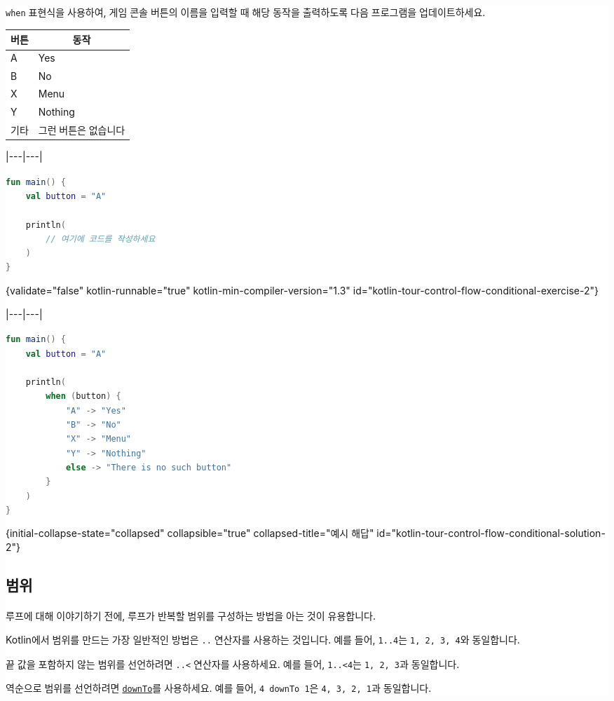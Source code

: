 `when` 표현식을 사용하여, 게임 콘솔 버튼의 이름을 입력할 때 해당 동작을 출력하도록 다음 프로그램을 업데이트하세요.

| **버튼** | **동작**             |
|------------|------------------------|
| A          | Yes                    |
| B          | No                     |
| X          | Menu                   |
| Y          | Nothing                |
| 기타      | 그런 버튼은 없습니다 |

|---|---|
```kotlin
fun main() {
    val button = "A"

    println(
        // 여기에 코드를 작성하세요
    )
}
```
{validate="false" kotlin-runnable="true" kotlin-min-compiler-version="1.3" id="kotlin-tour-control-flow-conditional-exercise-2"}

|---|---|
```kotlin
fun main() {
    val button = "A"
    
    println(
        when (button) {
            "A" -> "Yes"
            "B" -> "No"
            "X" -> "Menu"
            "Y" -> "Nothing"
            else -> "There is no such button"
        }
    )
}
```
{initial-collapse-state="collapsed" collapsible="true" collapsed-title="예시 해답" id="kotlin-tour-control-flow-conditional-solution-2"}

## 범위

루프에 대해 이야기하기 전에, 루프가 반복할 범위를 구성하는 방법을 아는 것이 유용합니다.

Kotlin에서 범위를 만드는 가장 일반적인 방법은 `..` 연산자를 사용하는 것입니다. 예를 들어, `1..4`는 `1, 2, 3, 4`와 동일합니다.

끝 값을 포함하지 않는 범위를 선언하려면 `..<` 연산자를 사용하세요. 예를 들어, `1..<4`는 `1, 2, 3`과 동일합니다.

역순으로 범위를 선언하려면 [`downTo`](https://kotlinlang.org/api/core/kotlin-stdlib/kotlin.ranges/down-to.html)를 사용하세요. 예를 들어, `4 downTo 1`은 `4, 3, 2, 1`과 동일합니다.

